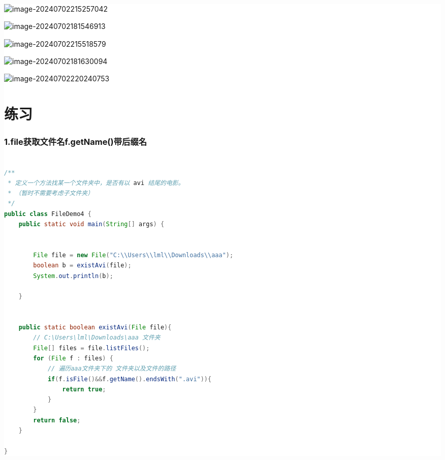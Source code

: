

![image-20240702215257042](https://raw.githubusercontent.com/protonlml/blogimages/master/imgs/202407022152070.png)





![image-20240702181546913](https://raw.githubusercontent.com/protonlml/blogimages/master/imgs/202407021815145.png)

![image-20240702215518579](https://raw.githubusercontent.com/protonlml/blogimages/master/imgs/202407022155698.png)





![image-20240702181630094](https://raw.githubusercontent.com/protonlml/blogimages/master/imgs/202407021819918.png)



![image-20240702220240753](https://raw.githubusercontent.com/protonlml/blogimages/master/imgs/202407022202896.png)





# 练习

### 1.file获取文件名f.getName()带后缀名

```java

/**
 * 定义一个方法找某一个文件夹中，是否有以 avi 结尾的电影。
 * （暂时不需要考虑子文件夹）
 */
public class FileDemo4 {
    public static void main(String[] args) {


        File file = new File("C:\\Users\\lml\\Downloads\\aaa");
        boolean b = existAvi(file);
        System.out.println(b);

    }


    public static boolean existAvi(File file){
        // C:\Users\lml\Downloads\aaa 文件夹
        File[] files = file.listFiles();
        for (File f : files) {
            // 遍历aaa文件夹下的 文件夹以及文件的路径
            if(f.isFile()&&f.getName().endsWith(".avi")){
                return true;
            }
        }
        return false;
    }
    
}
```
